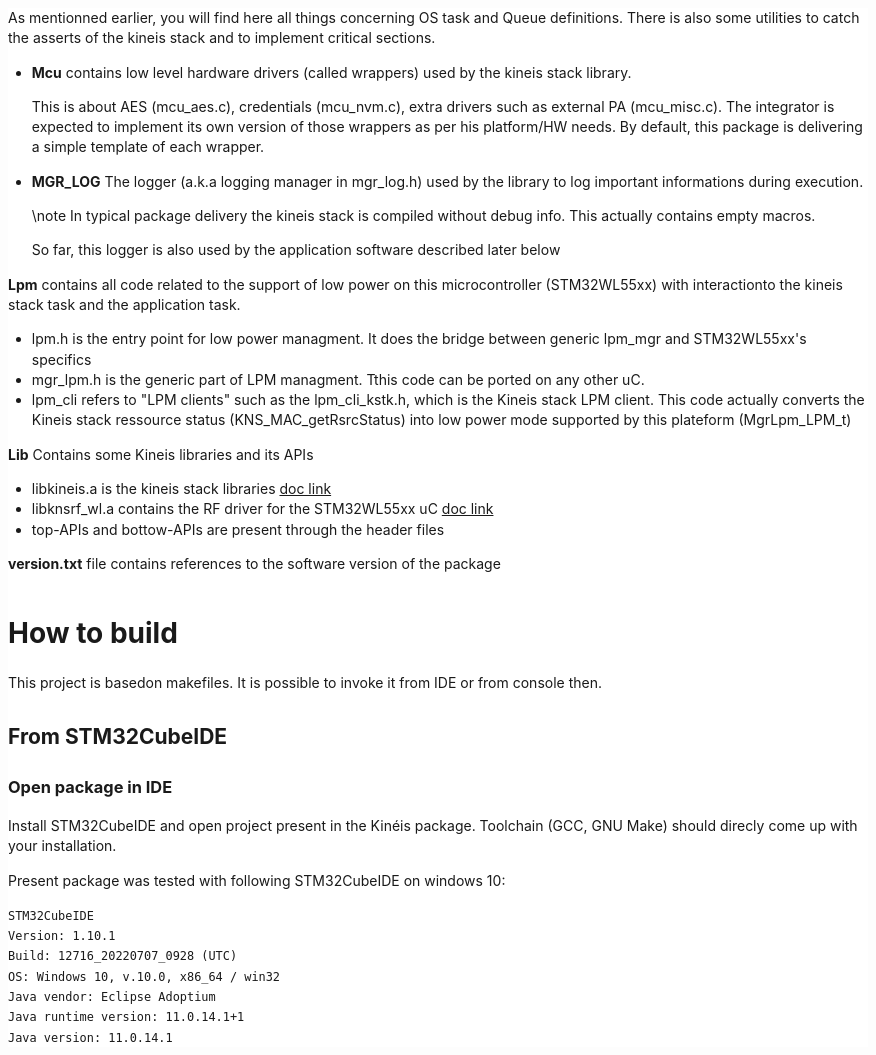   As mentionned earlier, you will find here all things concerning OS task and Queue definitions. There is also some utilities to catch the asserts of the kineis stack and to implement critical sections.

* **Mcu** contains low level hardware drivers (called wrappers) used by the kineis stack library.

  This is about AES (mcu_aes.c), credentials (mcu_nvm.c), extra drivers such as external PA (mcu_misc.c). The integrator is expected to implement its own version of those wrappers as per his platform/HW needs. By default, this package is delivering a simple template of each wrapper.

* **MGR_LOG** The logger (a.k.a logging manager in mgr_log.h) used by the library to log important informations during execution.

  \note In typical package delivery the kineis stack is compiled without debug info. This actually contains empty macros.

  So far, this logger is also used by the application software described later below



**Lpm** contains all code related to the support of low power on this microcontroller (STM32WL55xx) with interactionto the kineis stack task and the application task.

* lpm.h is the entry point for low power managment. It does the bridge between generic lpm_mgr and STM32WL55xx's specifics
* mgr_lpm.h is the generic part of LPM managment. Tthis code can be ported on any other uC.
* lpm_cli refers to "LPM clients" such as the lpm_cli_kstk.h, which is the Kineis stack LPM client. This code actually converts the Kineis stack ressource status (KNS_MAC_getRsrcStatus) into low power mode supported by this plateform (MgrLpm_LPM_t)



**Lib** Contains some Kineis libraries and its APIs

* libkineis.a is the kineis stack libraries [doc link](../../../../../Doc/libkineis/html/index.html)
* libknsrf_wl.a contains the RF driver for the STM32WL55xx uC [doc link](../../../../../Doc/libknsrf_wl/html/index.html)
* top-APIs and bottow-APIs are present through the header files



**version.txt** file contains references to the software version of the package



# How to build

This project is basedon makefiles. It is possible to invoke it from IDE or from console then.

## From STM32CubeIDE

### Open package in IDE

Install STM32CubeIDE and open project present in the Kinéis package.
Toolchain (GCC, GNU Make) should direcly come up with your installation.

Present package was tested with following STM32CubeIDE on windows 10:
```
STM32CubeIDE
Version: 1.10.1
Build: 12716_20220707_0928 (UTC)
OS: Windows 10, v.10.0, x86_64 / win32
Java vendor: Eclipse Adoptium
Java runtime version: 11.0.14.1+1
Java version: 11.0.14.1
```
